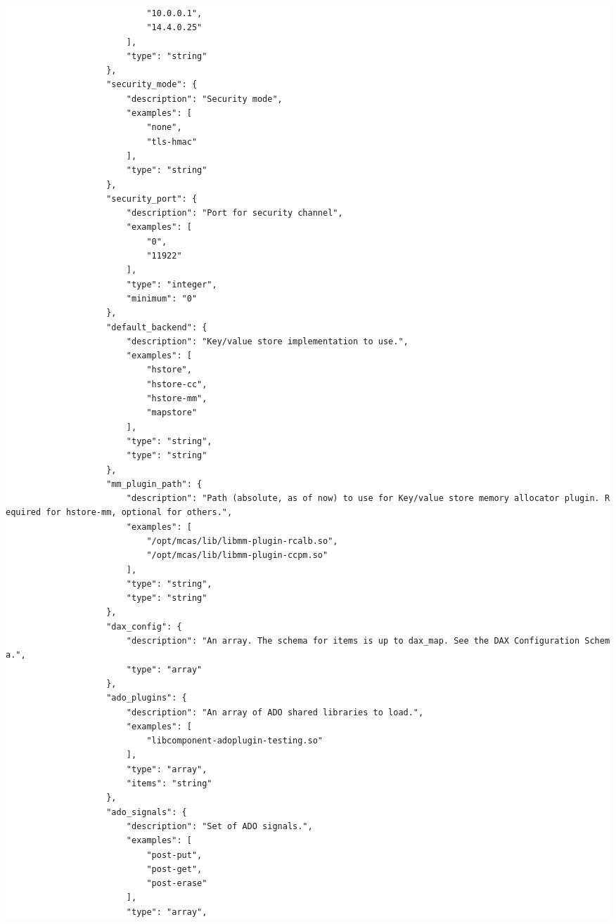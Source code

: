 	                            "10.0.0.1",
	                            "14.4.0.25"
	                        ],
	                        "type": "string"
	                    },
	                    "security_mode": {
	                        "description": "Security mode",
	                        "examples": [
	                            "none",
	                            "tls-hmac"
	                        ],
	                        "type": "string"
	                    },
	                    "security_port": {
	                        "description": "Port for security channel",
	                        "examples": [
	                            "0",
	                            "11922"
	                        ],
	                        "type": "integer",
	                        "minimum": "0"
	                    },
	                    "default_backend": {
	                        "description": "Key/value store implementation to use.",
	                        "examples": [
	                            "hstore",
	                            "hstore-cc",
	                            "hstore-mm",
	                            "mapstore"
	                        ],
	                        "type": "string",
	                        "type": "string"
	                    },
	                    "mm_plugin_path": {
	                        "description": "Path (absolute, as of now) to use for Key/value store memory allocator plugin. Required for hstore-mm, optional for others.",
	                        "examples": [
	                            "/opt/mcas/lib/libmm-plugin-rcalb.so",
	                            "/opt/mcas/lib/libmm-plugin-ccpm.so"
	                        ],
	                        "type": "string",
	                        "type": "string"
	                    },
	                    "dax_config": {
	                        "description": "An array. The schema for items is up to dax_map. See the DAX Configuration Schema.",
	                        "type": "array"
	                    },
	                    "ado_plugins": {
	                        "description": "An array of ADO shared libraries to load.",
	                        "examples": [
	                            "libcomponent-adoplugin-testing.so"
	                        ],
	                        "type": "array",
	                        "items": "string"
	                    },
	                    "ado_signals": {
	                        "description": "Set of ADO signals.",
	                        "examples": [
	                            "post-put",
	                            "post-get",
	                            "post-erase"
	                        ],
	                        "type": "array",